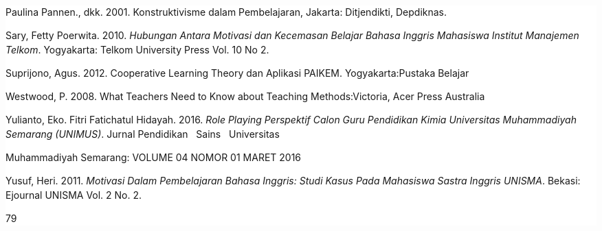 <p><span class="font11">Paulina Pannen., dkk. 2001. Konstruktivisme dalam Pembelajaran, Jakarta: Ditjendikti, Depdiknas.</span></p>
<p><span class="font11">Sary, Fetty Poerwita. 2010. </span><span class="font11" style="font-style:italic;">Hubungan Antara Motivasi dan Kecemasan Belajar Bahasa Inggris Mahasiswa Institut Manajemen Telkom</span><span class="font11">. Yogyakarta: Telkom University Press Vol. 10 No 2.</span></p>
<p><span class="font11">Suprijono, Agus. 2012. Cooperative Learning Theory dan Aplikasi PAIKEM. Yogyakarta:Pustaka Belajar</span></p>
<p><span class="font11">Westwood, P. 2008. What Teachers Need to Know about Teaching Methods:Victoria, Acer Press Australia</span></p>
<p><span class="font11">Yulianto, Eko. Fitri Fatichatul Hidayah. 2016. </span><span class="font11" style="font-style:italic;">Role Playing Perspektif Calon Guru Pendidikan Kimia Universitas Muhammadiyah Semarang (UNIMUS)</span><span class="font11">. Jurnal Pendidikan &nbsp;&nbsp;Sains &nbsp;&nbsp;Universitas</span></p>
<p><span class="font11">Muhammadiyah Semarang: VOLUME 04 NOMOR 01 MARET 2016</span></p>
<p><span class="font11">Yusuf, Heri. 2011. </span><span class="font11" style="font-style:italic;">Motivasi Dalam Pembelajaran Bahasa Inggris: Studi Kasus Pada Mahasiswa Sastra Inggris UNISMA</span><span class="font11">. Bekasi: Ejournal UNISMA Vol. 2 No. 2.</span></p>
<p><span class="font11">79</span></p>